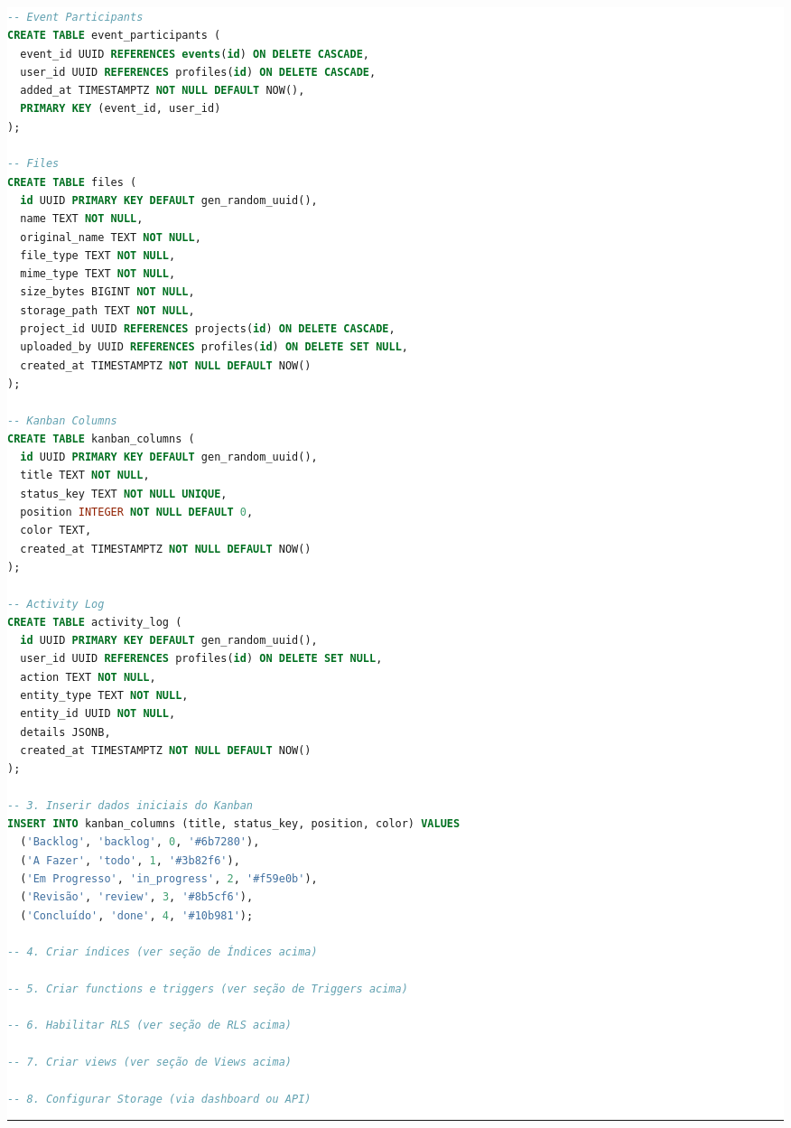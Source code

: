 ```sql
-- Event Participants
CREATE TABLE event_participants (
  event_id UUID REFERENCES events(id) ON DELETE CASCADE,
  user_id UUID REFERENCES profiles(id) ON DELETE CASCADE,
  added_at TIMESTAMPTZ NOT NULL DEFAULT NOW(),
  PRIMARY KEY (event_id, user_id)
);

-- Files
CREATE TABLE files (
  id UUID PRIMARY KEY DEFAULT gen_random_uuid(),
  name TEXT NOT NULL,
  original_name TEXT NOT NULL,
  file_type TEXT NOT NULL,
  mime_type TEXT NOT NULL,
  size_bytes BIGINT NOT NULL,
  storage_path TEXT NOT NULL,
  project_id UUID REFERENCES projects(id) ON DELETE CASCADE,
  uploaded_by UUID REFERENCES profiles(id) ON DELETE SET NULL,
  created_at TIMESTAMPTZ NOT NULL DEFAULT NOW()
);

-- Kanban Columns
CREATE TABLE kanban_columns (
  id UUID PRIMARY KEY DEFAULT gen_random_uuid(),
  title TEXT NOT NULL,
  status_key TEXT NOT NULL UNIQUE,
  position INTEGER NOT NULL DEFAULT 0,
  color TEXT,
  created_at TIMESTAMPTZ NOT NULL DEFAULT NOW()
);

-- Activity Log
CREATE TABLE activity_log (
  id UUID PRIMARY KEY DEFAULT gen_random_uuid(),
  user_id UUID REFERENCES profiles(id) ON DELETE SET NULL,
  action TEXT NOT NULL,
  entity_type TEXT NOT NULL,
  entity_id UUID NOT NULL,
  details JSONB,
  created_at TIMESTAMPTZ NOT NULL DEFAULT NOW()
);

-- 3. Inserir dados iniciais do Kanban
INSERT INTO kanban_columns (title, status_key, position, color) VALUES
  ('Backlog', 'backlog', 0, '#6b7280'),
  ('A Fazer', 'todo', 1, '#3b82f6'),
  ('Em Progresso', 'in_progress', 2, '#f59e0b'),
  ('Revisão', 'review', 3, '#8b5cf6'),
  ('Concluído', 'done', 4, '#10b981');

-- 4. Criar índices (ver seção de Índices acima)

-- 5. Criar functions e triggers (ver seção de Triggers acima)

-- 6. Habilitar RLS (ver seção de RLS acima)

-- 7. Criar views (ver seção de Views acima)

-- 8. Configurar Storage (via dashboard ou API)
```

---